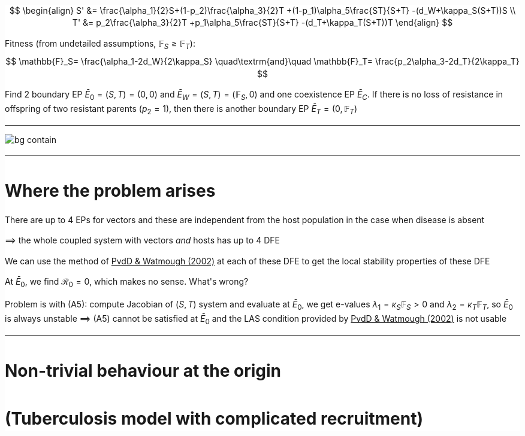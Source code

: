 $$
\begin{align}
S' &= \frac{\alpha_1}{2}S+(1-p_2)\frac{\alpha_3}{2}T
+(1-p_1)\alpha_5\frac{ST}{S+T}
-(d_W+\kappa_S(S+T))S \\
T' &= p_2\frac{\alpha_3}{2}T
+p_1\alpha_5\frac{ST}{S+T}
-(d_T+\kappa_T(S+T))T
\end{align}
$$

Fitness (from undetailed assumptions, $\mathbb{F}_S\geq\mathbb{F}_T$):
$$
\mathbb{F}_S=
\frac{\alpha_1-2d_W}{2\kappa_S}
\quad\textrm{and}\quad
\mathbb{F}_T=
\frac{p_2\alpha_3-2d_T}{2\kappa_T}
$$

Find 2 boundary EP $\bar E_0=(S,T)=(0,0)$ and $\bar E_W=(S,T)=(\mathbb{F}_S,0)$ and one coexistence EP $\bar E_C$. If there is no loss of resistance in offspring of two resistant parents ($p_2=1$), then there is another boundary EP $\bar E_T=(0,\mathbb{F}_T)$

---

![bg contain](https://raw.githubusercontent.com/julien-arino/3MC-course-epidemiological-modelling/main/FIGS/transgenic_mosquitoes_stability_regions.jpg)

---

# Where the problem arises

There are up to 4 EPs for vectors and these are independent from the host population in the case when disease is absent

$\implies$ the whole coupled system with vectors *and* hosts has up to 4 DFE

We can use the method of [PvdD & Watmough (2002)](https://doi.org/10.1016/S0025-5564(02)00108-6) at each of these DFE to get the local stability properties of these DFE

At $\bar E_0$, we find $\mathcal{R}_0=0$, which makes no sense. What's wrong?

Problem is with (A5): compute Jacobian of $(S,T)$ system and evaluate at $\bar E_0$, we get e-values $\lambda_1=\kappa_S\mathbb{F}_S>0$ and $\lambda_2=\kappa_T\mathbb{F}_T$, so $\bar E_0$ is always unstable $\implies$ (A5) cannot be satisfied at $\bar E_0$ and the LAS condition provided by [PvdD & Watmough (2002)](https://doi.org/10.1016/S0025-5564(02)00108-6) is not usable

---


# Non-trivial behaviour at the origin


# (Tuberculosis model with complicated recruitment)
